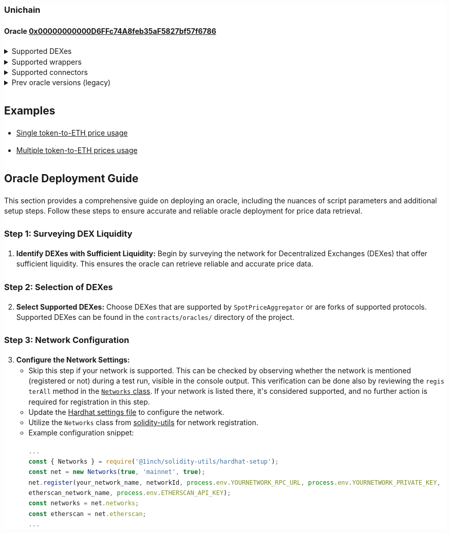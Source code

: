 ### Unichain

#### Oracle [0x00000000000D6FFc74A8feb35aF5827bf57f6786](https://uniscan.xyz/address/0x00000000000D6FFc74A8feb35aF5827bf57f6786#code)

<details><summary>Supported DEXes</summary></details>

<details><summary>Supported wrappers</summary></details>

<details><summary>Supported connectors</summary></details>

<details><summary>Prev oracle versions (legacy)</summary></details>

## Examples

* [Single token-to-ETH price usage](https://github.com/1inch-exchange/offchain-oracle/blob/master/examples/single-price.js)

* [Multiple token-to-ETH prices usage](https://github.com/1inch-exchange/offchain-oracle/blob/master/examples/multiple-prices.js)

## Oracle Deployment Guide

This section provides a comprehensive guide on deploying an oracle, including the nuances of script parameters and additional setup steps. Follow these steps to ensure accurate and reliable oracle deployment for price data retrieval.

### Step 1: Surveying DEX Liquidity

1. **Identify DEXes with Sufficient Liquidity:** Begin by surveying the network for Decentralized Exchanges (DEXes) that offer sufficient liquidity. This ensures the oracle can retrieve reliable and accurate price data.

### Step 2: Selection of DEXes

2. **Select Supported DEXes:** Choose DEXes that are supported by `SpotPriceAggregator` or are forks of supported protocols. Supported DEXes can be found in the `contracts/oracles/` directory of the project.

### Step 3: Network Configuration

3. **Configure the Network Settings:**
   - Skip this step if your network is supported. This can be checked by observing whether the network is mentioned (registered or not) during a test run, visible in the console output. This verification can be done also by reviewing the `registerAll` method in the [`Networks` class](https://github.com/1inch/solidity-utils/blob/master/hardhat-setup/networks.ts#L108-L128). If your network is listed there, it's considered supported, and no further action is required for registration in this step.
   - Update the [Hardhat settings file](https://github.com/1inch/spot-price-aggregator/blob/master/hardhat.config.js) to configure the network.
   - Utilize the `Networks` class from [solidity-utils](https://github.com/1inch/solidity-utils/blob/master/hardhat-setup/networks.ts) for network registration.
   - Example configuration snippet:
     ```javascript
     ...
     const { Networks } = require('@1inch/solidity-utils/hardhat-setup');
     const net = new Networks(true, 'mainnet', true);
     net.register(your_network_name, networkId, process.env.YOURNETWORK_RPC_URL, process.env.YOURNETWORK_PRIVATE_KEY, etherscan_network_name, process.env.ETHERSCAN_API_KEY);
     const networks = net.networks;
     const etherscan = net.etherscan;
     ...
     ```
